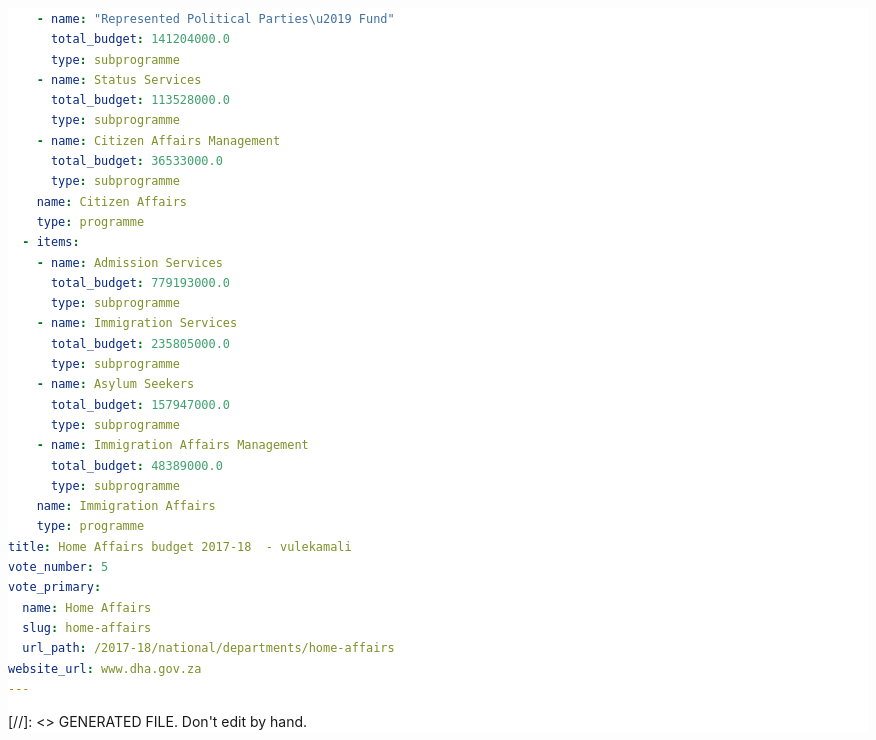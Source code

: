 ```yaml
    - name: "Represented Political Parties\u2019 Fund"
      total_budget: 141204000.0
      type: subprogramme
    - name: Status Services
      total_budget: 113528000.0
      type: subprogramme
    - name: Citizen Affairs Management
      total_budget: 36533000.0
      type: subprogramme
    name: Citizen Affairs
    type: programme
  - items:
    - name: Admission Services
      total_budget: 779193000.0
      type: subprogramme
    - name: Immigration Services
      total_budget: 235805000.0
      type: subprogramme
    - name: Asylum Seekers
      total_budget: 157947000.0
      type: subprogramme
    - name: Immigration Affairs Management
      total_budget: 48389000.0
      type: subprogramme
    name: Immigration Affairs
    type: programme
title: Home Affairs budget 2017-18  - vulekamali
vote_number: 5
vote_primary:
  name: Home Affairs
  slug: home-affairs
  url_path: /2017-18/national/departments/home-affairs
website_url: www.dha.gov.za
---
```

[//]: <> GENERATED FILE. Don't edit by hand.